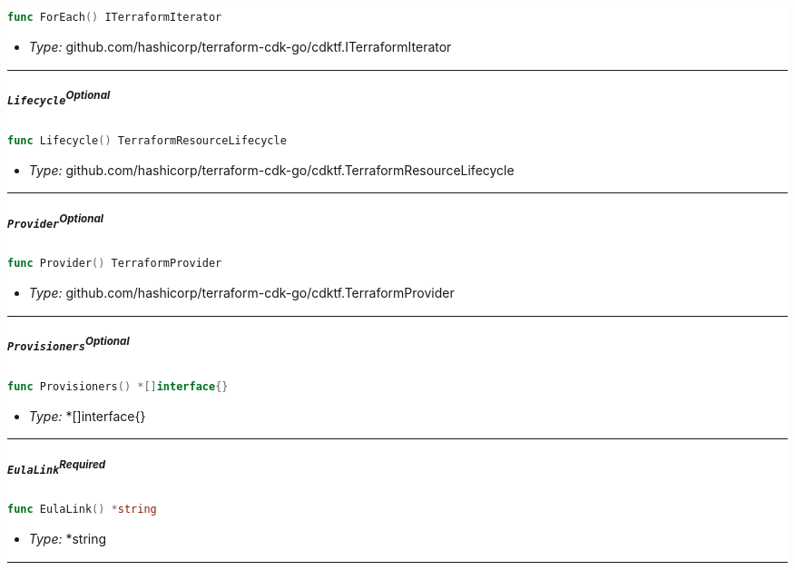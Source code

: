 ```go
func ForEach() ITerraformIterator
```

- *Type:* github.com/hashicorp/terraform-cdk-go/cdktf.ITerraformIterator

---

##### `Lifecycle`<sup>Optional</sup> <a name="Lifecycle" id="rhizo-co-terraform-provider-oci.coreAppCatalogListingResourceVersionAgreement.CoreAppCatalogListingResourceVersionAgreement.property.lifecycle"></a>

```go
func Lifecycle() TerraformResourceLifecycle
```

- *Type:* github.com/hashicorp/terraform-cdk-go/cdktf.TerraformResourceLifecycle

---

##### `Provider`<sup>Optional</sup> <a name="Provider" id="rhizo-co-terraform-provider-oci.coreAppCatalogListingResourceVersionAgreement.CoreAppCatalogListingResourceVersionAgreement.property.provider"></a>

```go
func Provider() TerraformProvider
```

- *Type:* github.com/hashicorp/terraform-cdk-go/cdktf.TerraformProvider

---

##### `Provisioners`<sup>Optional</sup> <a name="Provisioners" id="rhizo-co-terraform-provider-oci.coreAppCatalogListingResourceVersionAgreement.CoreAppCatalogListingResourceVersionAgreement.property.provisioners"></a>

```go
func Provisioners() *[]interface{}
```

- *Type:* *[]interface{}

---

##### `EulaLink`<sup>Required</sup> <a name="EulaLink" id="rhizo-co-terraform-provider-oci.coreAppCatalogListingResourceVersionAgreement.CoreAppCatalogListingResourceVersionAgreement.property.eulaLink"></a>

```go
func EulaLink() *string
```

- *Type:* *string

---
